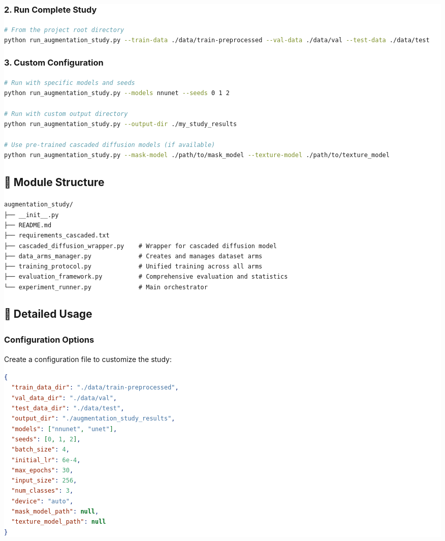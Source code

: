 ### 2. Run Complete Study

```bash
# From the project root directory
python run_augmentation_study.py --train-data ./data/train-preprocessed --val-data ./data/val --test-data ./data/test
```

### 3. Custom Configuration

```bash
# Run with specific models and seeds
python run_augmentation_study.py --models nnunet --seeds 0 1 2

# Run with custom output directory
python run_augmentation_study.py --output-dir ./my_study_results

# Use pre-trained cascaded diffusion models (if available)
python run_augmentation_study.py --mask-model ./path/to/mask_model --texture-model ./path/to/texture_model
```

## 📁 Module Structure

```
augmentation_study/
├── __init__.py
├── README.md
├── requirements_cascaded.txt
├── cascaded_diffusion_wrapper.py    # Wrapper for cascaded diffusion model
├── data_arms_manager.py             # Creates and manages dataset arms
├── training_protocol.py             # Unified training across all arms
├── evaluation_framework.py          # Comprehensive evaluation and statistics
└── experiment_runner.py             # Main orchestrator
```

## 🔬 Detailed Usage

### Configuration Options

Create a configuration file to customize the study:

```json
{
  "train_data_dir": "./data/train-preprocessed",
  "val_data_dir": "./data/val",
  "test_data_dir": "./data/test",
  "output_dir": "./augmentation_study_results",
  "models": ["nnunet", "unet"],
  "seeds": [0, 1, 2],
  "batch_size": 4,
  "initial_lr": 6e-4,
  "max_epochs": 30,
  "input_size": 256,
  "num_classes": 3,
  "device": "auto",
  "mask_model_path": null,
  "texture_model_path": null
}
```
